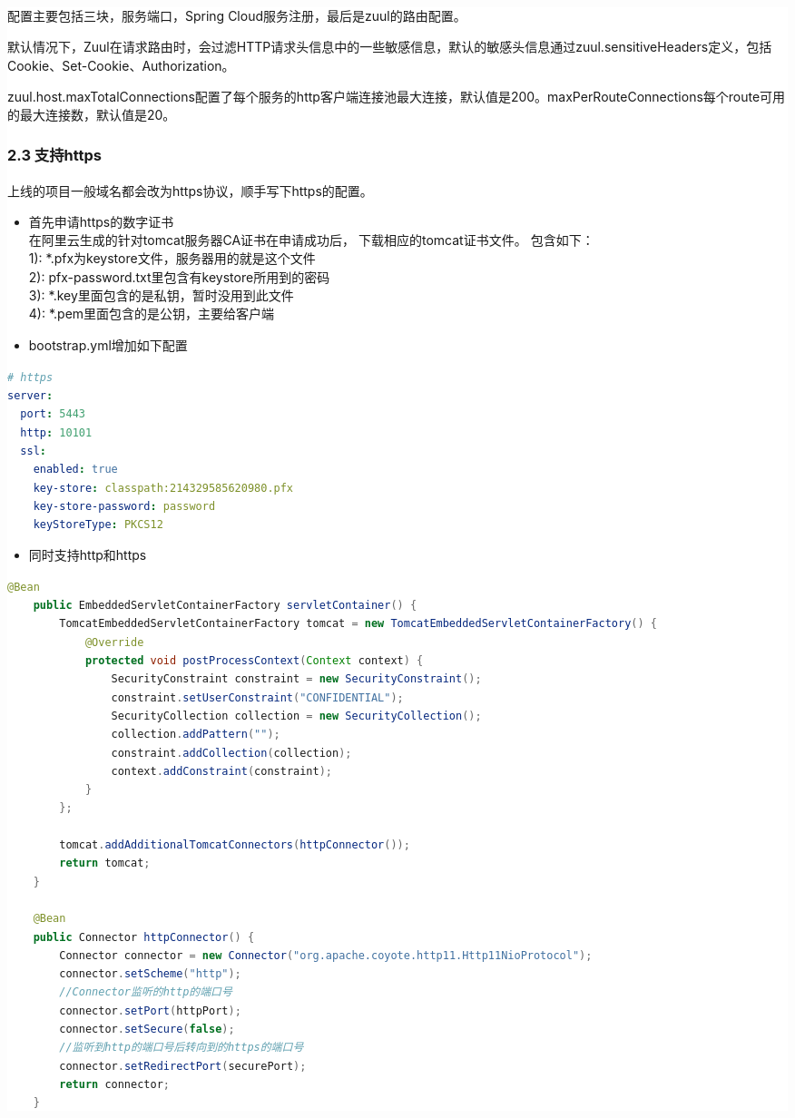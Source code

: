 配置主要包括三块，服务端口，Spring Cloud服务注册，最后是zuul的路由配置。

默认情况下，Zuul在请求路由时，会过滤HTTP请求头信息中的一些敏感信息，默认的敏感头信息通过zuul.sensitiveHeaders定义，包括Cookie、Set-Cookie、Authorization。

zuul.host.maxTotalConnections配置了每个服务的http客户端连接池最大连接，默认值是200。maxPerRouteConnections每个route可用的最大连接数，默认值是20。
### 2.3 支持https
上线的项目一般域名都会改为https协议，顺手写下https的配置。

- 首先申请https的数字证书   
在阿里云生成的针对tomcat服务器CA证书在申请成功后， 下载相应的tomcat证书文件。 包含如下：   
1): *.pfx为keystore文件，服务器用的就是这个文件    
2): pfx-password.txt里包含有keystore所用到的密码    
3): *.key里面包含的是私钥，暂时没用到此文件    
4): *.pem里面包含的是公钥，主要给客户端   

- bootstrap.yml增加如下配置


```yml
# https
server:
  port: 5443
  http: 10101
  ssl:
    enabled: true
    key-store: classpath:214329585620980.pfx
    key-store-password: password
    keyStoreType: PKCS12
```

- 同时支持http和https

```java
@Bean
    public EmbeddedServletContainerFactory servletContainer() {
        TomcatEmbeddedServletContainerFactory tomcat = new TomcatEmbeddedServletContainerFactory() {
            @Override
            protected void postProcessContext(Context context) {
                SecurityConstraint constraint = new SecurityConstraint();
                constraint.setUserConstraint("CONFIDENTIAL");
                SecurityCollection collection = new SecurityCollection();
                collection.addPattern("");
                constraint.addCollection(collection);
                context.addConstraint(constraint);
            }
        };

        tomcat.addAdditionalTomcatConnectors(httpConnector());
        return tomcat;
    }

    @Bean
    public Connector httpConnector() {
        Connector connector = new Connector("org.apache.coyote.http11.Http11NioProtocol");
        connector.setScheme("http");
        //Connector监听的http的端口号
        connector.setPort(httpPort);
        connector.setSecure(false);
        //监听到http的端口号后转向到的https的端口号
        connector.setRedirectPort(securePort);
        return connector;
    }
```
